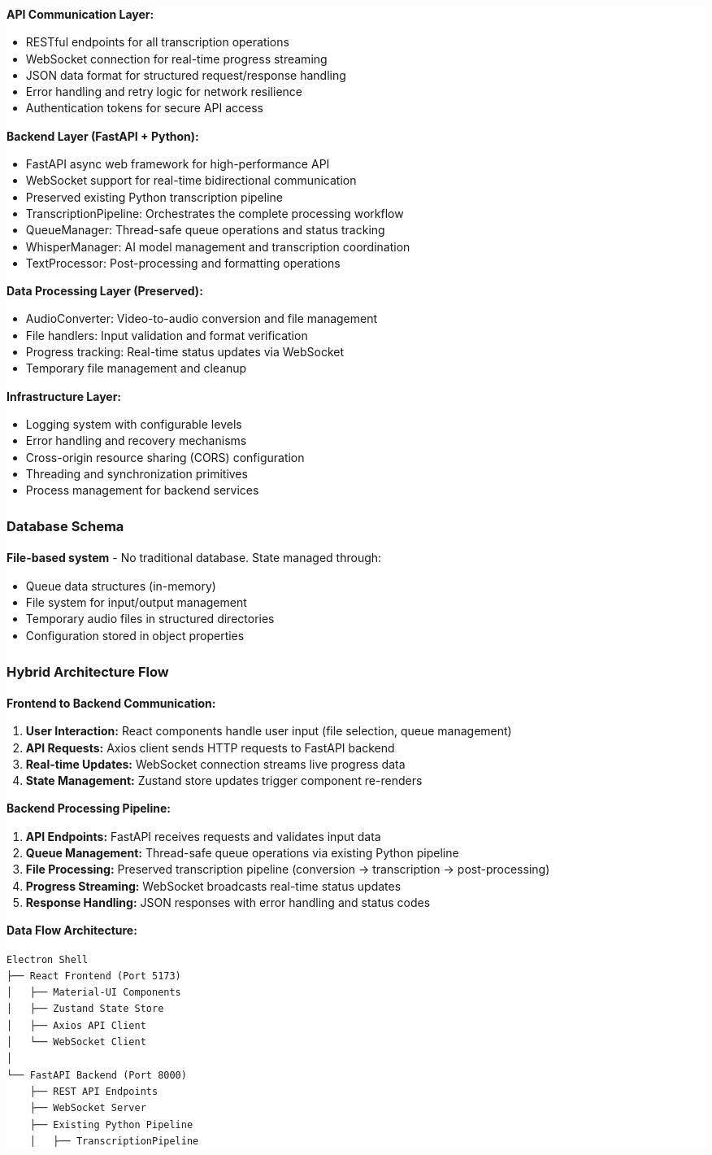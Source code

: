 **API Communication Layer:**
- RESTful endpoints for all transcription operations
- WebSocket connection for real-time progress streaming
- JSON data format for structured request/response handling
- Error handling and retry logic for network resilience
- Authentication tokens for secure API access

**Backend Layer (FastAPI + Python):**
- FastAPI async web framework for high-performance API
- WebSocket support for real-time bidirectional communication
- Preserved existing Python transcription pipeline
- TranscriptionPipeline: Orchestrates the complete processing workflow
- QueueManager: Thread-safe queue operations and status tracking
- WhisperManager: AI model management and transcription coordination
- TextProcessor: Post-processing and formatting operations

**Data Processing Layer (Preserved):**
- AudioConverter: Video-to-audio conversion and file management
- File handlers: Input validation and format verification
- Progress tracking: Real-time status updates via WebSocket
- Temporary file management and cleanup

**Infrastructure Layer:**
- Logging system with configurable levels
- Error handling and recovery mechanisms
- Cross-origin resource sharing (CORS) configuration
- Threading and synchronization primitives
- Process management for backend services

### Database Schema
**File-based system** - No traditional database. State managed through:
- Queue data structures (in-memory)
- File system for input/output management
- Temporary audio files in structured directories
- Configuration stored in object properties

### Hybrid Architecture Flow
**Frontend to Backend Communication:**
1. **User Interaction:** React components handle user input (file selection, queue management)
2. **API Requests:** Axios client sends HTTP requests to FastAPI backend
3. **Real-time Updates:** WebSocket connection streams live progress data
4. **State Management:** Zustand store updates trigger component re-renders

**Backend Processing Pipeline:**
1. **API Endpoints:** FastAPI receives requests and validates input data
2. **Queue Management:** Thread-safe queue operations via existing Python pipeline
3. **File Processing:** Preserved transcription pipeline (conversion → transcription → post-processing)
4. **Progress Streaming:** WebSocket broadcasts real-time status updates
5. **Response Handling:** JSON responses with error handling and status codes

**Data Flow Architecture:**
```
Electron Shell
├── React Frontend (Port 5173)
│   ├── Material-UI Components
│   ├── Zustand State Store
│   ├── Axios API Client
│   └── WebSocket Client
│
└── FastAPI Backend (Port 8000)
    ├── REST API Endpoints
    ├── WebSocket Server
    ├── Existing Python Pipeline
    │   ├── TranscriptionPipeline
```